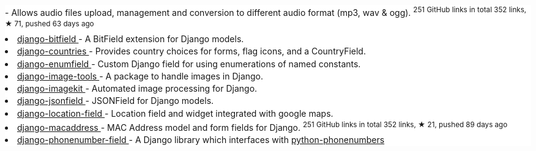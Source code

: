  </a>
  -  Allows audio files upload, management and conversion to different audio format (mp3, wav & ogg).
  <sup>
   251 GitHub links in total 352 links, &#9733 71, pushed 63 days ago
  </sup>
 </li>
 <li>
  <a href="https://github.com/disqus/django-bitfield/">
   django-bitfield
  </a>
  - A BitField extension for Django models.
 </li>
 <li>
  <a href="https://github.com/SmileyChris/django-countries/">
   django-countries
  </a>
  - Provides country choices for forms, flag icons, and a CountryField.
 </li>
 <li>
  <a href="https://github.com/5monkeys/django-enumfield/">
   django-enumfield
  </a>
  - Custom Django field for using enumerations of named constants.
 </li>
 <li>
  <a href="https://github.com/bonsaistudio/django-image-tools/">
   django-image-tools
  </a>
  - A package to handle images in Django.
 </li>
 <li>
  <a href="https://github.com/matthewwithanm/django-imagekit/">
   django-imagekit
  </a>
  - Automated image processing for Django.
 </li>
 <li>
  <a href="https://pypi.python.org/pypi/django-jsonfield">
   django-jsonfield
  </a>
  - JSONField for Django models.
 </li>
 <li>
  <a href="https://github.com/caioariede/django-location-field/">
   django-location-field
  </a>
  - Location field and widget integrated with google maps.
 </li>
 <li>
  <a href="https://github.com/django-macaddress/django-macaddress">
   django-macaddress
  </a>
  - MAC Address model and form fields for Django.
  <sup>
   251 GitHub links in total 352 links, &#9733 21, pushed 89 days ago
  </sup>
 </li>
 <li>
  <a href="https://github.com/stefanfoulis/django-phonenumber-field/">
   django-phonenumber-field
  </a>
  - A Django library which interfaces with
  <a href="https://github.com/daviddrysdale/python-phonenumbers">
   python-phonenumbers